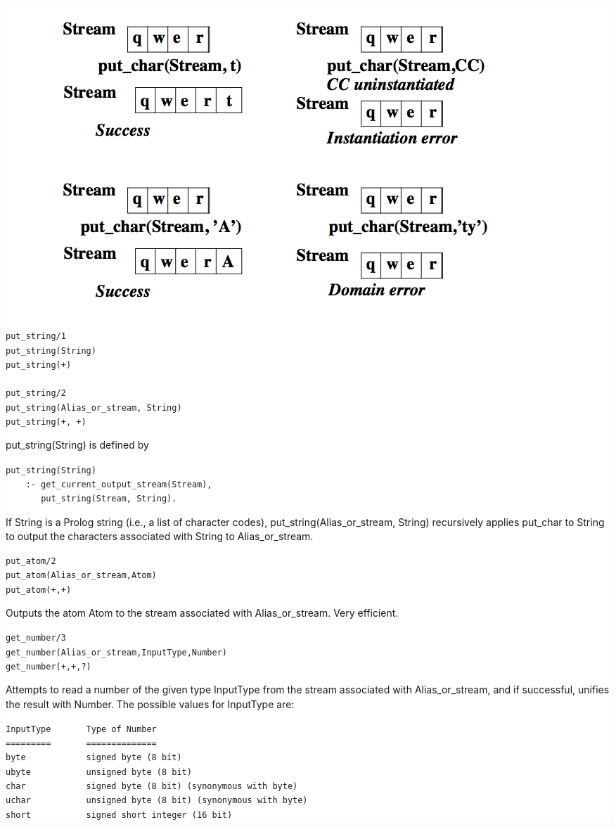 ![](images/PutCharExamples.png)

````
put_string/1
put_string(String)
put_string(+)

put_string/2
put_string(Alias_or_stream, String)
put_string(+, +)
````
put_string(String) is defined by
````
put_string(String)
    :- get_current_output_stream(Stream),
       put_string(Stream, String).
````
If String is a Prolog string (i.e., a list of character codes),
put_string(Alias_or_stream, String) recursively applies put_char
to String to output the characters associated with String to Alias_or_stream.
````
put_atom/2
put_atom(Alias_or_stream,Atom)
put_atom(+,+)
````
Outputs the atom Atom to the stream associated with Alias_or_stream. Very
efficient.
````
get_number/3
get_number(Alias_or_stream,InputType,Number)
get_number(+,+,?)
````
Attempts to read a number of the given type InputType from the stream associated with Alias_or_stream, and if successful, unifies the result with Number.
The possible values for InputType are:
````
InputType       Type of Number
=========       ==============
byte            signed byte (8 bit)
ubyte           unsigned byte (8 bit)
char            signed byte (8 bit) (synonymous with byte)
uchar           unsigned byte (8 bit) (synonymous with byte)
short           signed short integer (16 bit)
````